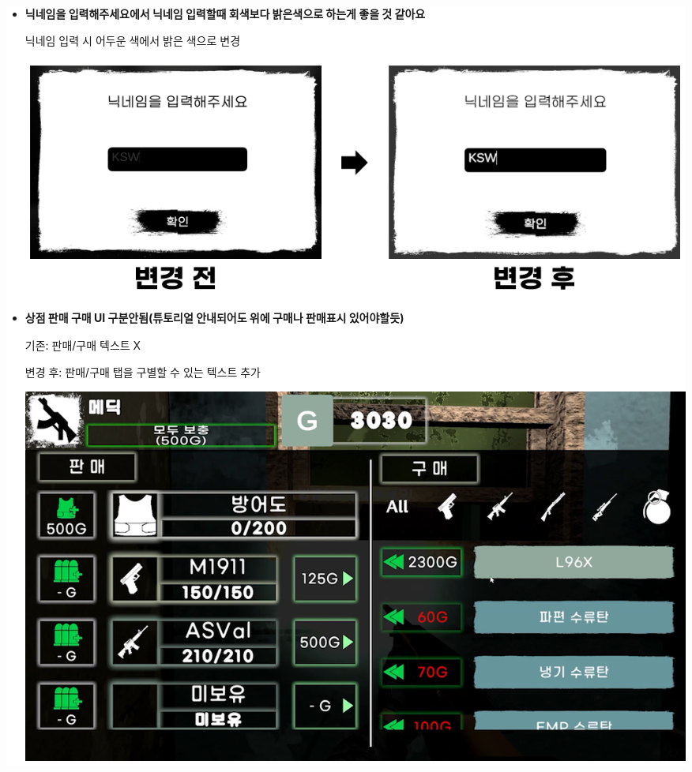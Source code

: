 - **닉네임을 입력해주세요에서 닉네임 입력할때 회색보다 밝은색으로 하는게 좋을 것 같아요**
    
    닉네임 입력 시 어두운 색에서 밝은 색으로 변경
    
    ![image.png](image%209.png)
    
- **상점 판매 구매 UI 구분안됨(튜토리얼 안내되어도 위에 구매나 판매표시 있어야할듯)**
    
    기존: 판매/구매 텍스트 X
    
    변경 후: 판매/구매 탭을 구별할 수 있는 텍스트 추가
    
    ![변경 후 상점 UI](image%2010.png)
    